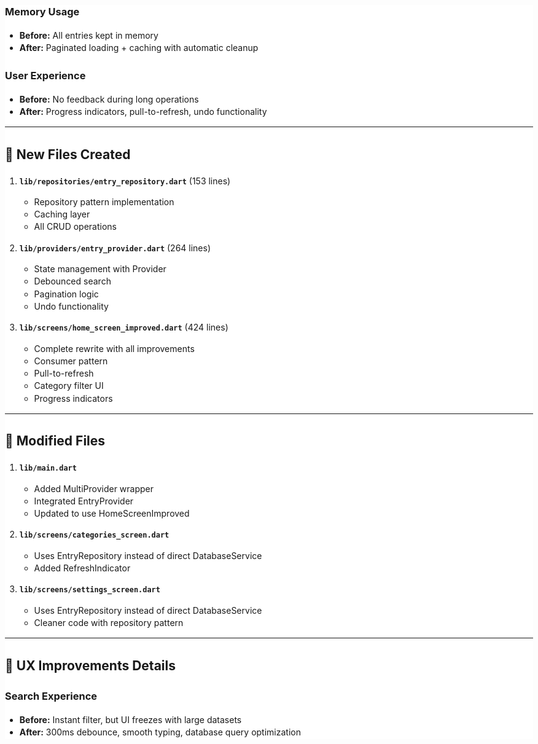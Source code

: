 ### Memory Usage
- **Before:** All entries kept in memory
- **After:** Paginated loading + caching with automatic cleanup

### User Experience
- **Before:** No feedback during long operations
- **After:** Progress indicators, pull-to-refresh, undo functionality

---

## 📁 New Files Created

1. **`lib/repositories/entry_repository.dart`** (153 lines)
   - Repository pattern implementation
   - Caching layer
   - All CRUD operations

2. **`lib/providers/entry_provider.dart`** (264 lines)
   - State management with Provider
   - Debounced search
   - Pagination logic
   - Undo functionality

3. **`lib/screens/home_screen_improved.dart`** (424 lines)
   - Complete rewrite with all improvements
   - Consumer<EntryProvider> pattern
   - Pull-to-refresh
   - Category filter UI
   - Progress indicators

---

## 🔄 Modified Files

1. **`lib/main.dart`**
   - Added MultiProvider wrapper
   - Integrated EntryProvider
   - Updated to use HomeScreenImproved

2. **`lib/screens/categories_screen.dart`**
   - Uses EntryRepository instead of direct DatabaseService
   - Added RefreshIndicator

3. **`lib/screens/settings_screen.dart`**
   - Uses EntryRepository instead of direct DatabaseService
   - Cleaner code with repository pattern

---

## 🎨 UX Improvements Details

### Search Experience
- **Before:** Instant filter, but UI freezes with large datasets
- **After:** 300ms debounce, smooth typing, database query optimization
